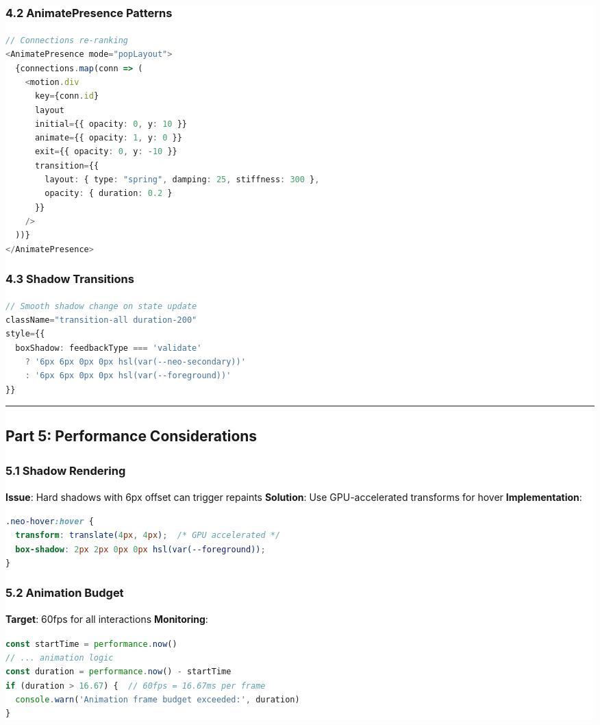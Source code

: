 
### 4.2 AnimatePresence Patterns

```typescript
// Connections re-ranking
<AnimatePresence mode="popLayout">
  {connections.map(conn => (
    <motion.div
      key={conn.id}
      layout
      initial={{ opacity: 0, y: 10 }}
      animate={{ opacity: 1, y: 0 }}
      exit={{ opacity: 0, y: -10 }}
      transition={{
        layout: { type: "spring", damping: 25, stiffness: 300 },
        opacity: { duration: 0.2 }
      }}
    />
  ))}
</AnimatePresence>
```

### 4.3 Shadow Transitions

```typescript
// Smooth shadow change on state update
className="transition-all duration-200"
style={{
  boxShadow: feedbackType === 'validate'
    ? '6px 6px 0px 0px hsl(var(--neo-secondary))'
    : '6px 6px 0px 0px hsl(var(--foreground))'
}}
```

---

## Part 5: Performance Considerations

### 5.1 Shadow Rendering

**Issue**: Hard shadows with 6px offset can trigger repaints
**Solution**: Use GPU-accelerated transforms for hover
**Implementation**:
```css
.neo-hover:hover {
  transform: translate(4px, 4px);  /* GPU accelerated */
  box-shadow: 2px 2px 0px 0px hsl(var(--foreground));
}
```

### 5.2 Animation Budget

**Target**: 60fps for all interactions
**Monitoring**:
```typescript
const startTime = performance.now()
// ... animation logic
const duration = performance.now() - startTime
if (duration > 16.67) {  // 60fps = 16.67ms per frame
  console.warn('Animation frame budget exceeded:', duration)
}
```
